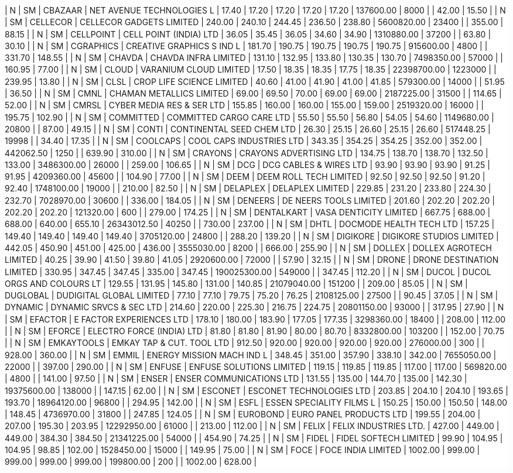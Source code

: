 | N | SM | CBAZAAR | NET AVENUE TECHNOLOGIES L | 17.40 | 17.20 | 17.20 | 17.20 | 17.20 | 137600.00 | 8000 |  | 42.00 | 15.50 |
| N | SM | CELLECOR | CELLECOR GADGETS LIMITED | 240.00 | 240.10 | 244.45 | 236.50 | 238.80 | 5600820.00 | 23400 |  | 355.00 | 88.15 |
| N | SM | CELLPOINT | CELL POINT (INDIA) LTD | 36.05 | 35.45 | 36.05 | 34.60 | 34.90 | 1310880.00 | 37200 |  | 63.80 | 30.10 |
| N | SM | CGRAPHICS | CREATIVE GRAPHICS S IND L | 181.70 | 190.75 | 190.75 | 190.75 | 190.75 | 915600.00 | 4800 |  | 331.70 | 148.55 |
| N | SM | CHAVDA | CHAVDA INFRA LIMITED | 131.10 | 132.95 | 133.80 | 130.35 | 130.70 | 7498350.00 | 57000 |  | 160.95 | 77.00 |
| N | SM | CLOUD | VARANIUM CLOUD LIMITED | 17.50 | 18.35 | 18.35 | 17.75 | 18.35 | 22398700.00 | 1223000 |  | 239.95 | 13.80 |
| N | SM | CLSL | CROP LIFE SCIENCE LIMITED | 40.60 | 41.00 | 41.90 | 41.00 | 41.85 | 579300.00 | 14000 |  | 51.95 | 36.50 |
| N | SM | CMNL | CHAMAN METALLICS LIMITED | 69.00 | 69.50 | 70.00 | 69.00 | 69.00 | 2187225.00 | 31500 |  | 114.65 | 52.00 |
| N | SM | CMRSL | CYBER MEDIA RES & SER LTD | 155.85 | 160.00 | 160.00 | 155.00 | 159.00 | 2519320.00 | 16000 |  | 195.75 | 102.90 |
| N | SM | COMMITTED | COMMITTED CARGO CARE LTD | 55.50 | 55.50 | 56.80 | 54.05 | 54.60 | 1149680.00 | 20800 |  | 87.00 | 49.15 |
| N | SM | CONTI | CONTINENTAL SEED CHEM LTD | 26.30 | 25.15 | 26.60 | 25.15 | 26.60 | 517448.25 | 19998 |  | 34.40 | 17.35 |
| N | SM | COOLCAPS | COOL CAPS INDUSTRIES LTD | 343.35 | 354.25 | 354.25 | 352.00 | 352.00 | 442062.50 | 1250 |  | 639.90 | 310.00 |
| N | SM | CRAYONS | CRAYONS ADVERTISING LTD | 134.75 | 138.70 | 138.70 | 132.50 | 133.00 | 3486300.00 | 26000 |  | 259.00 | 106.65 |
| N | SM | DCG | DCG CABLES & WIRES LTD | 93.90 | 93.90 | 93.90 | 91.25 | 91.95 | 4209360.00 | 45600 |  | 104.90 | 77.00 |
| N | SM | DEEM | DEEM ROLL TECH LIMITED | 92.50 | 92.50 | 92.50 | 91.20 | 92.40 | 1748100.00 | 19000 |  | 210.00 | 82.50 |
| N | SM | DELAPLEX | DELAPLEX LIMITED | 229.85 | 231.20 | 233.80 | 224.30 | 232.70 | 7028970.00 | 30600 |  | 336.00 | 184.05 |
| N | SM | DENEERS | DE NEERS TOOLS LIMITED | 201.60 | 202.20 | 202.20 | 202.20 | 202.20 | 121320.00 | 600 |  | 279.00 | 174.25 |
| N | SM | DENTALKART | VASA DENTICITY LIMITED | 667.75 | 688.00 | 688.00 | 640.00 | 655.10 | 26343012.50 | 40250 |  | 730.00 | 237.00 |
| N | SM | DHTL | DOCMODE HEALTH TECH LTD | 157.25 | 149.40 | 149.40 | 149.40 | 149.40 | 3705120.00 | 24800 |  | 288.20 | 139.20 |
| N | SM | DIGIKORE | DIGIKORE STUDIOS LIMITED | 442.05 | 450.90 | 451.00 | 425.00 | 436.00 | 3555030.00 | 8200 |  | 666.00 | 255.90 |
| N | SM | DOLLEX | DOLLEX AGROTECH LIMITED | 40.25 | 39.90 | 41.50 | 39.80 | 41.05 | 2920600.00 | 72000 |  | 57.90 | 32.15 |
| N | SM | DRONE | DRONE DESTINATION LIMITED | 330.95 | 347.45 | 347.45 | 335.00 | 347.45 | 190025300.00 | 549000 |  | 347.45 | 112.20 |
| N | SM | DUCOL | DUCOL ORGS AND COLOURS LT | 129.55 | 131.95 | 145.80 | 131.00 | 140.85 | 21079040.00 | 151200 |  | 209.00 | 85.05 |
| N | SM | DUGLOBAL | DUDIGITAL GLOBAL LIMITED | 77.10 | 77.10 | 79.75 | 75.20 | 76.25 | 2108125.00 | 27500 |  | 90.45 | 37.05 |
| N | SM | DYNAMIC | DYNAMIC SRVCS & SEC LTD | 214.60 | 220.00 | 225.30 | 216.75 | 224.75 | 20801150.00 | 93000 |  | 317.95 | 27.90 |
| N | SM | EFACTOR | E FACTOR EXPERIENCES LTD | 178.10 | 180.00 | 183.90 | 177.05 | 177.35 | 3298360.00 | 18400 |  | 208.00 | 112.00 |
| N | SM | EFORCE | ELECTRO FORCE (INDIA) LTD | 81.80 | 81.80 | 81.90 | 80.00 | 80.70 | 8332800.00 | 103200 |  | 152.00 | 70.75 |
| N | SM | EMKAYTOOLS | EMKAY TAP & CUT. TOOL LTD | 912.50 | 920.00 | 920.00 | 920.00 | 920.00 | 276000.00 | 300 |  | 928.00 | 360.00 |
| N | SM | EMMIL | ENERGY MISSION MACH IND L | 348.45 | 351.00 | 357.90 | 338.10 | 342.00 | 7655050.00 | 22000 |  | 397.00 | 290.00 |
| N | SM | ENFUSE | ENFUSE SOLUTIONS LIMITED | 119.15 | 119.85 | 119.85 | 117.00 | 117.00 | 569820.00 | 4800 |  | 141.00 | 97.50 |
| N | SM | ENSER | ENSER COMMUNICATIONS LTD | 131.55 | 135.00 | 144.70 | 135.00 | 142.30 | 19375600.00 | 138000 |  | 147.15 | 62.00 |
| N | SM | ESCONET | ESCONET TECHNOLOGIES LTD | 203.85 | 204.10 | 204.10 | 193.65 | 193.70 | 18964120.00 | 96800 |  | 294.95 | 142.00 |
| N | SM | ESFL | ESSEN SPECIALITY FILMS L | 150.25 | 150.00 | 150.50 | 148.00 | 148.45 | 4736970.00 | 31800 |  | 247.85 | 124.05 |
| N | SM | EUROBOND | EURO PANEL PRODUCTS LTD | 199.55 | 204.00 | 207.00 | 195.30 | 203.95 | 12292950.00 | 61000 |  | 213.00 | 112.00 |
| N | SM | FELIX | FELIX INDUSTRIES LTD. | 427.00 | 449.00 | 449.00 | 384.30 | 384.50 | 21341225.00 | 54000 |  | 454.90 | 74.25 |
| N | SM | FIDEL | FIDEL SOFTECH LIMITED | 99.90 | 104.95 | 104.95 | 98.85 | 102.00 | 1528450.00 | 15000 |  | 149.95 | 75.00 |
| N | SM | FOCE | FOCE INDIA LIMITED | 1002.00 | 999.00 | 999.00 | 999.00 | 999.00 | 199800.00 | 200 |  | 1002.00 | 628.00 |